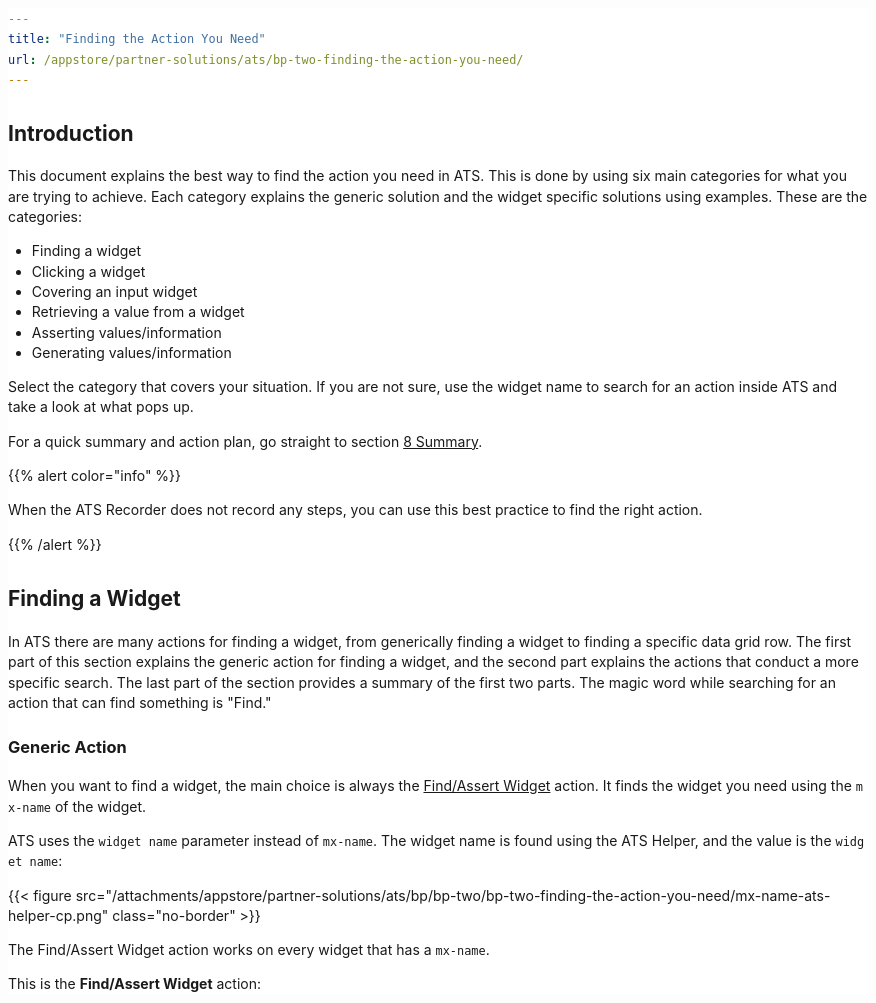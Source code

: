 ```yaml
---
title: "Finding the Action You Need"
url: /appstore/partner-solutions/ats/bp-two-finding-the-action-you-need/
---
```


## Introduction

This document explains the best way to find the action you need in ATS. This is done by using six main categories for what you are trying to achieve. Each category explains the generic solution and the widget specific solutions using examples. These are the categories:

* Finding a widget
* Clicking a widget
* Covering an input widget
* Retrieving a value from a widget
* Asserting values/information
* Generating values/information

Select the category that covers your situation. If you are not sure, use the widget name to search for an action inside ATS and take a look at what pops up.

For a quick summary and action plan, go straight to section [8 Summary](#summary).

{{% alert color="info" %}}

When the ATS Recorder does not record any steps, you can use this best practice to find the right action.

{{% /alert %}}

## Finding a Widget

In ATS there are many actions for finding a widget, from generically finding a widget to finding a specific data grid row. The first part of this section explains the generic action for finding a widget, and the second part explains the actions that conduct a more specific search. The last part of the section provides a summary of the first two parts. The magic word while searching for an action that can find something is "Find."

### Generic Action

When you want to find a widget, the main choice is always the [Find/Assert Widget](/appstore/partner-solutions/ats/rg-one-findassert-widget/) action. It finds the widget you need using the `mx-name` of the widget. 

ATS uses the `widget name` parameter instead of `mx-name`. The widget name is found using the ATS Helper, and the value is the `widget name`:

{{< figure src="/attachments/appstore/partner-solutions/ats/bp/bp-two/bp-two-finding-the-action-you-need/mx-name-ats-helper-cp.png" class="no-border" >}}

The Find/Assert Widget action works on every widget that has a `mx-name`. 

This is the **Find/Assert Widget** action:
